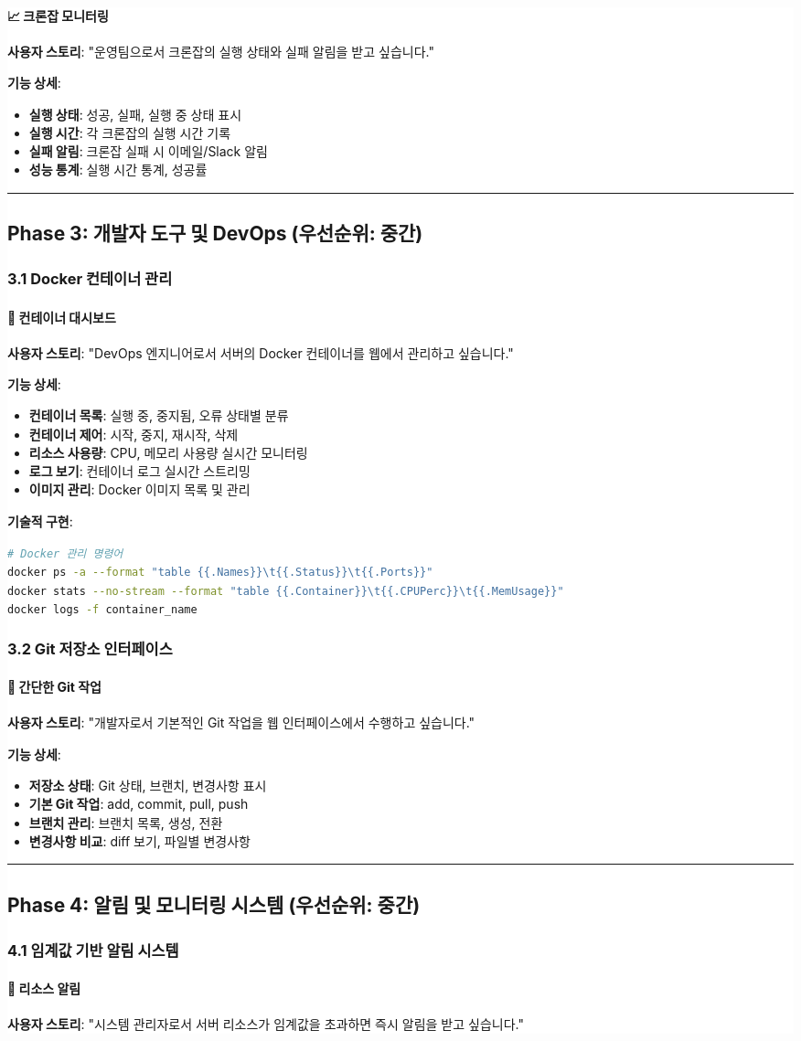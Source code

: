 #### 📈 크론잡 모니터링
**사용자 스토리**: "운영팀으로서 크론잡의 실행 상태와 실패 알림을 받고 싶습니다."

**기능 상세**:
- **실행 상태**: 성공, 실패, 실행 중 상태 표시
- **실행 시간**: 각 크론잡의 실행 시간 기록
- **실패 알림**: 크론잡 실패 시 이메일/Slack 알림
- **성능 통계**: 실행 시간 통계, 성공률

---

## Phase 3: 개발자 도구 및 DevOps (우선순위: 중간)

### 3.1 Docker 컨테이너 관리

#### 🐳 컨테이너 대시보드
**사용자 스토리**: "DevOps 엔지니어로서 서버의 Docker 컨테이너를 웹에서 관리하고 싶습니다."

**기능 상세**:
- **컨테이너 목록**: 실행 중, 중지됨, 오류 상태별 분류
- **컨테이너 제어**: 시작, 중지, 재시작, 삭제
- **리소스 사용량**: CPU, 메모리 사용량 실시간 모니터링
- **로그 보기**: 컨테이너 로그 실시간 스트리밍
- **이미지 관리**: Docker 이미지 목록 및 관리

**기술적 구현**:
```bash
# Docker 관리 명령어
docker ps -a --format "table {{.Names}}\t{{.Status}}\t{{.Ports}}"
docker stats --no-stream --format "table {{.Container}}\t{{.CPUPerc}}\t{{.MemUsage}}"
docker logs -f container_name
```

### 3.2 Git 저장소 인터페이스

#### 📝 간단한 Git 작업
**사용자 스토리**: "개발자로서 기본적인 Git 작업을 웹 인터페이스에서 수행하고 싶습니다."

**기능 상세**:
- **저장소 상태**: Git 상태, 브랜치, 변경사항 표시
- **기본 Git 작업**: add, commit, pull, push
- **브랜치 관리**: 브랜치 목록, 생성, 전환
- **변경사항 비교**: diff 보기, 파일별 변경사항

---

## Phase 4: 알림 및 모니터링 시스템 (우선순위: 중간)

### 4.1 임계값 기반 알림 시스템

#### 🚨 리소스 알림
**사용자 스토리**: "시스템 관리자로서 서버 리소스가 임계값을 초과하면 즉시 알림을 받고 싶습니다."
